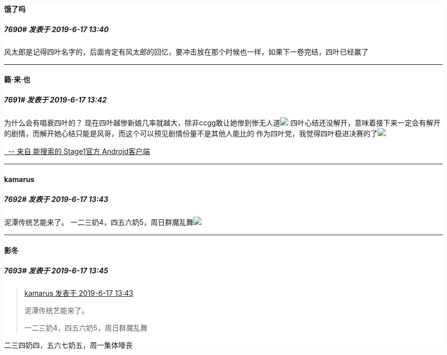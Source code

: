 ####  饿了吗  
##### 7690#       发表于 2019-6-17 13:40




风太郎是记得四叶名字的，后面肯定有风太郎的回忆，要冲击放在那个时候也一样，如果下一卷完结，四叶已经赢了







*****

####  籁·来·也  
##### 7691#       发表于 2019-6-17 13:42




为什么会有唱衰四叶的？
现在四叶越惨新娘几率就越大，除非ccgg敢让她惨到惨无人道<img src="https://static.saraba1st.com/image/smiley/face2017/067.png" referrerpolicy="no-referrer">
四叶心结还没解开，意味着接下来一定会有解开的剧情，而解开她心结只能是风哥，而这个可以预见剧情份量不是其他人能比的
作为四叶党，我觉得四叶稳进决赛的了<img src="https://static.saraba1st.com/image/smiley/face2017/009.gif" referrerpolicy="no-referrer">

[  -- 来自 能搜索的 Stage1官方 Android客户端](https://www.coolapk.com/apk/140634)







*****

####  kamarus  
##### 7692#       发表于 2019-6-17 13:43




泥潭传统艺能来了。
一二三奶4，四五六奶5，周日群魔乱舞<img src="https://static.saraba1st.com/image/smiley/face2017/037.png" referrerpolicy="no-referrer">







*****

####  影冬  
##### 7693#       发表于 2019-6-17 13:45



<blockquote><a href="httphttps://bbs.saraba1st.com/2b/forum.php?mod=redirect&amp;goto=findpost&amp;pid=44162736&amp;ptid=1831320" target="_blank">kamarus 发表于 2019-6-17 13:43</a>

泥潭传统艺能来了。

一二三奶4，四五六奶5，周日群魔乱舞</blockquote>
二三四奶四，五六七奶五，周一集体嚎丧
